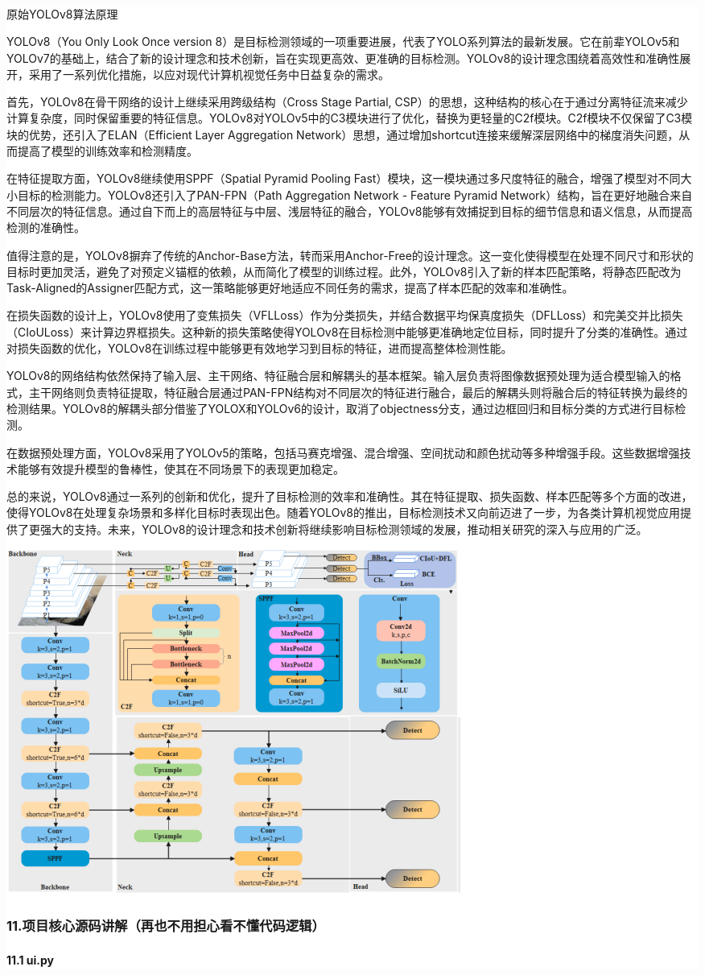 原始YOLOv8算法原理

YOLOv8（You Only Look Once version 8）是目标检测领域的一项重要进展，代表了YOLO系列算法的最新发展。它在前辈YOLOv5和YOLOv7的基础上，结合了新的设计理念和技术创新，旨在实现更高效、更准确的目标检测。YOLOv8的设计理念围绕着高效性和准确性展开，采用了一系列优化措施，以应对现代计算机视觉任务中日益复杂的需求。

首先，YOLOv8在骨干网络的设计上继续采用跨级结构（Cross Stage Partial, CSP）的思想，这种结构的核心在于通过分离特征流来减少计算复杂度，同时保留重要的特征信息。YOLOv8对YOLOv5中的C3模块进行了优化，替换为更轻量的C2f模块。C2f模块不仅保留了C3模块的优势，还引入了ELAN（Efficient Layer Aggregation Network）思想，通过增加shortcut连接来缓解深层网络中的梯度消失问题，从而提高了模型的训练效率和检测精度。

在特征提取方面，YOLOv8继续使用SPPF（Spatial Pyramid Pooling Fast）模块，这一模块通过多尺度特征的融合，增强了模型对不同大小目标的检测能力。YOLOv8还引入了PAN-FPN（Path Aggregation Network - Feature Pyramid Network）结构，旨在更好地融合来自不同层次的特征信息。通过自下而上的高层特征与中层、浅层特征的融合，YOLOv8能够有效捕捉到目标的细节信息和语义信息，从而提高检测的准确性。

值得注意的是，YOLOv8摒弃了传统的Anchor-Base方法，转而采用Anchor-Free的设计理念。这一变化使得模型在处理不同尺寸和形状的目标时更加灵活，避免了对预定义锚框的依赖，从而简化了模型的训练过程。此外，YOLOv8引入了新的样本匹配策略，将静态匹配改为Task-Aligned的Assigner匹配方式，这一策略能够更好地适应不同任务的需求，提高了样本匹配的效率和准确性。

在损失函数的设计上，YOLOv8使用了变焦损失（VFLLoss）作为分类损失，并结合数据平均保真度损失（DFLLoss）和完美交并比损失（CIoULoss）来计算边界框损失。这种新的损失策略使得YOLOv8在目标检测中能够更准确地定位目标，同时提升了分类的准确性。通过对损失函数的优化，YOLOv8在训练过程中能够更有效地学习到目标的特征，进而提高整体检测性能。

YOLOv8的网络结构依然保持了输入层、主干网络、特征融合层和解耦头的基本框架。输入层负责将图像数据预处理为适合模型输入的格式，主干网络则负责特征提取，特征融合层通过PAN-FPN结构对不同层次的特征进行融合，最后的解耦头则将融合后的特征转换为最终的检测结果。YOLOv8的解耦头部分借鉴了YOLOX和YOLOv6的设计，取消了objectness分支，通过边框回归和目标分类的方式进行目标检测。

在数据预处理方面，YOLOv8采用了YOLOv5的策略，包括马赛克增强、混合增强、空间扰动和颜色扰动等多种增强手段。这些数据增强技术能够有效提升模型的鲁棒性，使其在不同场景下的表现更加稳定。

总的来说，YOLOv8通过一系列的创新和优化，提升了目标检测的效率和准确性。其在特征提取、损失函数、样本匹配等多个方面的改进，使得YOLOv8在处理复杂场景和多样化目标时表现出色。随着YOLOv8的推出，目标检测技术又向前迈进了一步，为各类计算机视觉应用提供了更强大的支持。未来，YOLOv8的设计理念和技术创新将继续影响目标检测领域的发展，推动相关研究的深入与应用的广泛。

![18.png](18.png)

### 11.项目核心源码讲解（再也不用担心看不懂代码逻辑）

#### 11.1 ui.py
